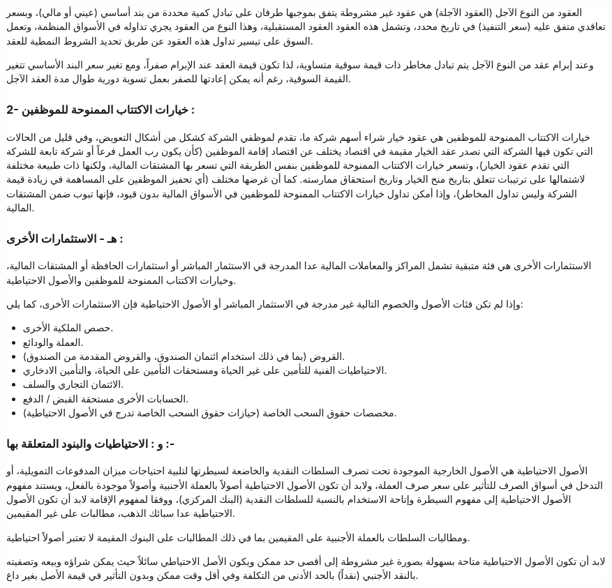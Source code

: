 العقود من النوع الآجل (العقود الآجلة) هي عقود غير مشروطة يتفق بموجبها طرفان على
تبادل كمية محددة من بند أساسي (عيني أو مالي)، وبسعر تعاقدي متفق عليه (سعر التنفيذ)
في تاريخ محدد، وتشمل هذه العقود العقود المستقبلية، وهذا النوع من العقود يجري تداوله
في الأسواق المنظمة، وتعمل السوق على تيسير تداول هذه العقود عن طريق تحديد الشروط
النمطية للعقد.

وعند إبرام عقد من النوع الآجل يتم تبادل مخاطر ذات قيمة سوقية متساوية، لذا تكون قيمة
العقد عند الإبرام صفراً، ومع تغير سعر البند الأساسي تتغير القيمة السوقية، رغم أنه يمكن
إعادتها للصفر بعمل تسوية دورية طوال مدة العقد الآجل.

### 2- خيارات الاكتتاب الممنوحة للموظفين :

خيارات الاكتتاب الممنوحة للموظفين هي عقود خيار شراء أسهم شركة ما، تقدم لموظفي
الشركة كشكل من أشكال التعويض، وفي قليل من الحالات التي تكون فيها الشركة التي
تصدر عقد الخيار مقيمة في اقتصاد يختلف عن اقتصاد إقامة الموظفين (كأن يكون رب
العمل فرعاً أو شركة تابعة للشركة التي تقدم عقود الخيار)، وتسعر خيارات الاكتتاب
الممنوحة للموظفين بنفس الطريقة التي تسعر بها المشتقات المالية، ولكنها ذات طبيعة مختلفة
لاشتمالها على ترتيبات تتعلق بتاريخ منح الخيار وتاريخ استحقاق ممارسته. كما أن غرضها
مختلف (أي تحفيز الموظفين على المساهمة في زيادة قيمة الشركة وليس تداول المخاطر)،
وإذا أمكن تداول خيارات الاكتتاب الممنوحة للموظفين في الأسواق المالية بدون قيود، فإنها
تبوب ضمن المشتقات المالية.

### هـ - الاستثمارات الأخرى :

الاستثمارات الأخرى هي فئة متبقية تشمل المراكز والمعاملات المالية عدا المدرجة في
الاستثمار المباشر أو استثمارات الحافظة أو المشتقات المالية، وخيارات الاكتتاب الممنوحة
للموظفين والأصول الاحتياطية.

وإذا لم تكن فئات الأصول والخصوم التالية غير مدرجة في الاستثمار المباشر أو الأصول الاحتياطية فإن الاستثمارات الأخرى، كما يلي:

- حصص الملكية الأخرى.
- العملة والودائع.
- القروض (بما في ذلك استخدام ائتمان الصندوق، والقروض المقدمة من الصندوق).
- الاحتياطيات الفنية للتأمين على غير الحياة ومستحقات التأمين على الحياة، والتأمين الادخاري.
- الائتمان التجاري والسلف.
- الحسابات الأخرى مستحقة القبض / الدفع.
- مخصصات حقوق السحب الخاصة (حيازات حقوق السحب الخاصة تدرج في الأصول الاحتياطية).

### و : الاحتياطيات والبنود المتعلقة بها :-

الأصول الاحتياطية هي الأصول الخارجية الموجودة تحت تصرف السلطات النقدية والخاضعة لسيطرتها لتلبية احتياجات ميزان المدفوعات التمويلية، أو التدخل في أسواق الصرف للتأثير على سعر صرف العملة، ولابد أن تكون الأصول الاحتياطية أصولاً بالعملة الأجنبية وأصولاً موجودة بالفعل، ويستند مفهوم الأصول الاحتياطية إلى مفهوم السيطرة وإتاحة الاستخدام بالنسبة للسلطات النقدية (البنك المركزي)، ووفقا لمفهوم الإقامة لابد أن تكون الأصول الاحتياطية عدا سبائك الذهب، مطالبات على غير المقيمين.

ومطالبات السلطات بالعملة الأجنبية على المقيمين بما في ذلك المطالبات على البنوك المقيمة لا تعتبر أصولاً احتياطية.

لابد أن تكون الأصول الاحتياطية متاحة بسهولة بصورة غير مشروطة إلى أقصى حد ممكن ويكون الأصل الاحتياطي سائلاً حيث يمكن شراؤه وبيعه وتصفيته بالنقد الأجنبي (نقداً) بالحد الأدنى من التكلفة وفي أقل وقت ممكن وبدون التأثير في قيمة الأصل بغير داع.
